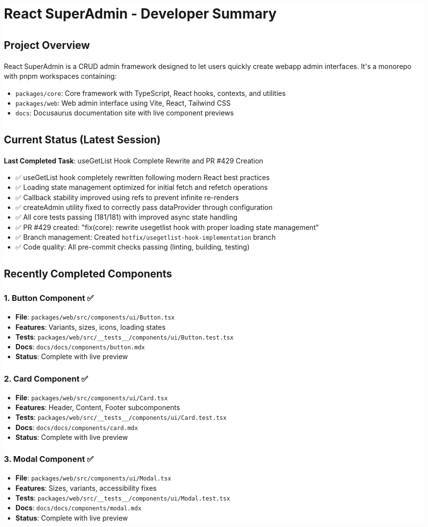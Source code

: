 # React SuperAdmin - Developer Summary

## Project Overview

React SuperAdmin is a CRUD admin framework designed to let users quickly create
webapp admin interfaces. It's a monorepo with pnpm workspaces containing:

- `packages/core`: Core framework with TypeScript, React hooks, contexts, and
  utilities
- `packages/web`: Web admin interface using Vite, React, Tailwind CSS
- `docs`: Docusaurus documentation site with live component previews

## Current Status (Latest Session)

**Last Completed Task**: useGetList Hook Complete Rewrite and PR #429 Creation

- ✅ useGetList hook completely rewritten following modern React best practices
- ✅ Loading state management optimized for initial fetch and refetch operations
- ✅ Callback stability improved using refs to prevent infinite re-renders
- ✅ createAdmin utility fixed to correctly pass dataProvider through
  configuration
- ✅ All core tests passing (181/181) with improved async state handling
- ✅ PR #429 created: "fix(core): rewrite usegetlist hook with proper loading
  state management"
- ✅ Branch management: Created `hotfix/usegetlist-hook-implementation` branch
- ✅ Code quality: All pre-commit checks passing (linting, building, testing)

## Recently Completed Components

### 1. Button Component ✅

- **File**: `packages/web/src/components/ui/Button.tsx`
- **Features**: Variants, sizes, icons, loading states
- **Tests**: `packages/web/src/__tests__/components/ui/Button.test.tsx`
- **Docs**: `docs/docs/components/button.mdx`
- **Status**: Complete with live preview

### 2. Card Component ✅

- **File**: `packages/web/src/components/ui/Card.tsx`
- **Features**: Header, Content, Footer subcomponents
- **Tests**: `packages/web/src/__tests__/components/ui/Card.test.tsx`
- **Docs**: `docs/docs/components/card.mdx`
- **Status**: Complete with live preview

### 3. Modal Component ✅

- **File**: `packages/web/src/components/ui/Modal.tsx`
- **Features**: Sizes, variants, accessibility fixes
- **Tests**: `packages/web/src/__tests__/components/ui/Modal.test.tsx`
- **Docs**: `docs/docs/components/modal.mdx`
- **Status**: Complete with live preview
